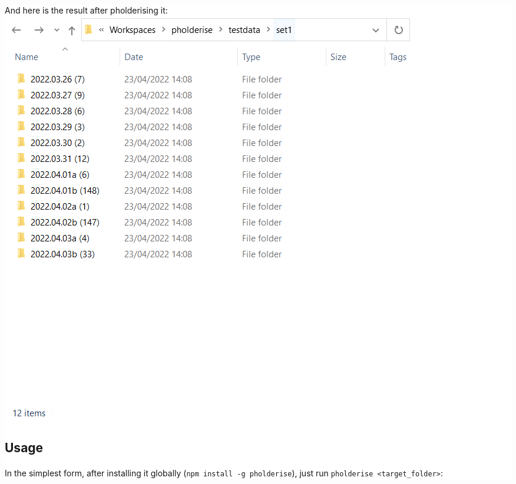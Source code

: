 And here is the result after pholderising it:
 ![Screenshot of files after pholderising](misc/screenshot-after.png)


## Usage

In the simplest form, after installing it globally (`npm install -g pholderise`), just run `pholderise <target_folder>`: